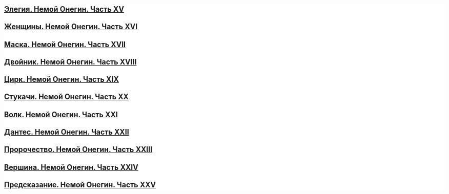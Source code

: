 **[Элегия. Немой Онегин. Часть ХV](https://anti.science/rulit/onegin-15.html)**

**[Женщины. Немой Онегин. Часть ХVI](https://anti.science/rulit/onegin-16.html)**

[**Маска. Немой Онегин. Часть XVII**](https://anti.science/rulit/onegin-17.html)

**[Двойник. Немой Онегин. Часть ХVIII](https://anti.science/rulit/onegin-18.html)**

**[Цирк. Немой Онегин. Часть XIX](https://anti.science/rulit/onegin-19.html)**

**[Стукачи. Немой Онегин. Часть XX](https://anti.science/rulit/onegin-20.html)**

**[Волк. Немой Онегин. Часть ХXI](https://anti.science/rulit/onegin-21.html)**

**[Дантес. Немой Онегин. Часть ХXII](https://anti.science/rulit/onegin-22.html)**

**[Пророчество. Немой Онегин. Часть ХXIII](https://anti.science/rulit/onegin-23.html)**

[**Вершина. Немой Онегин. Часть ХXIV**](https://anti.science/rulit/onegin-24.html)

**[Предсказание. Немой Онегин. Часть XXV](https://anti.science/rulit/onegin-25.html)**
